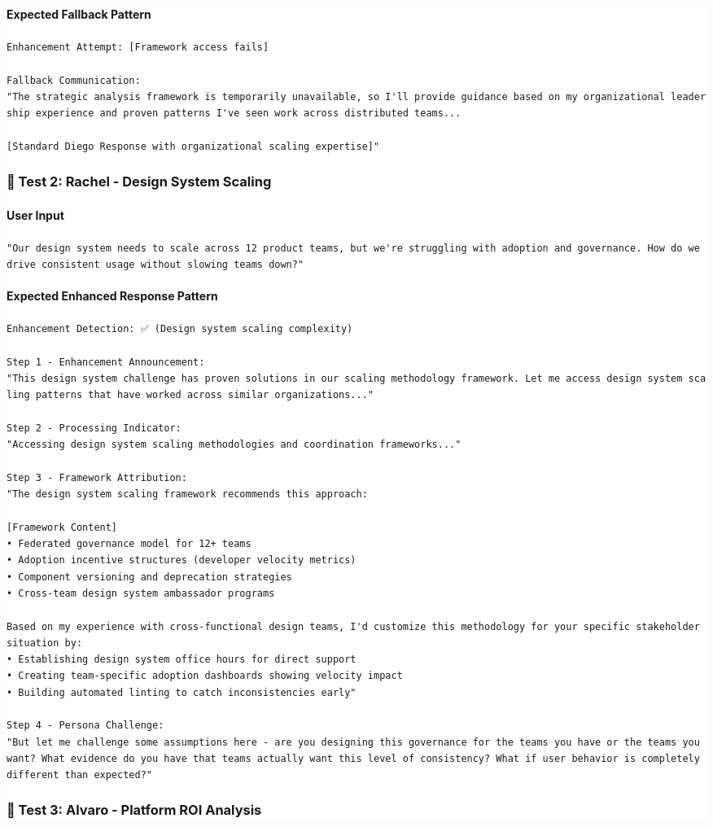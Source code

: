 #### **Expected Fallback Pattern**
```
Enhancement Attempt: [Framework access fails]

Fallback Communication:
"The strategic analysis framework is temporarily unavailable, so I'll provide guidance based on my organizational leadership experience and proven patterns I've seen work across distributed teams...

[Standard Diego Response with organizational scaling expertise]"
```

### **🎨 Test 2: Rachel - Design System Scaling**

#### **User Input**
```
"Our design system needs to scale across 12 product teams, but we're struggling with adoption and governance. How do we drive consistent usage without slowing teams down?"
```

#### **Expected Enhanced Response Pattern**
```
Enhancement Detection: ✅ (Design system scaling complexity)

Step 1 - Enhancement Announcement:
"This design system challenge has proven solutions in our scaling methodology framework. Let me access design system scaling patterns that have worked across similar organizations..."

Step 2 - Processing Indicator:
"Accessing design system scaling methodologies and coordination frameworks..."

Step 3 - Framework Attribution:
"The design system scaling framework recommends this approach:

[Framework Content]
• Federated governance model for 12+ teams
• Adoption incentive structures (developer velocity metrics)
• Component versioning and deprecation strategies  
• Cross-team design system ambassador programs

Based on my experience with cross-functional design teams, I'd customize this methodology for your specific stakeholder situation by:
• Establishing design system office hours for direct support
• Creating team-specific adoption dashboards showing velocity impact
• Building automated linting to catch inconsistencies early"

Step 4 - Persona Challenge:
"But let me challenge some assumptions here - are you designing this governance for the teams you have or the teams you want? What evidence do you have that teams actually want this level of consistency? What if user behavior is completely different than expected?"
```

### **💼 Test 3: Alvaro - Platform ROI Analysis**
